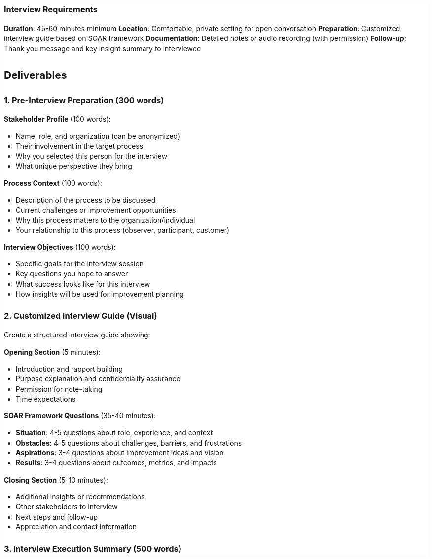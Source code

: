 ### Interview Requirements

**Duration**: 45-60 minutes minimum
**Location**: Comfortable, private setting for open conversation
**Preparation**: Customized interview guide based on SOAR framework
**Documentation**: Detailed notes or audio recording (with permission)
**Follow-up**: Thank you message and key insight summary to interviewee

## Deliverables

### 1. Pre-Interview Preparation (300 words)

**Stakeholder Profile** (100 words):
- Name, role, and organization (can be anonymized)
- Their involvement in the target process
- Why you selected this person for the interview
- What unique perspective they bring

**Process Context** (100 words):
- Description of the process to be discussed
- Current challenges or improvement opportunities
- Why this process matters to the organization/individual
- Your relationship to this process (observer, participant, customer)

**Interview Objectives** (100 words):
- Specific goals for the interview session
- Key questions you hope to answer
- What success looks like for this interview
- How insights will be used for improvement planning

### 2. Customized Interview Guide (Visual)

Create a structured interview guide showing:

**Opening Section** (5 minutes):
- Introduction and rapport building
- Purpose explanation and confidentiality assurance
- Permission for note-taking
- Time expectations

**SOAR Framework Questions** (35-40 minutes):
- **Situation**: 4-5 questions about role, experience, and context
- **Obstacles**: 4-5 questions about challenges, barriers, and frustrations
- **Aspirations**: 3-4 questions about improvement ideas and vision
- **Results**: 3-4 questions about outcomes, metrics, and impacts

**Closing Section** (5-10 minutes):
- Additional insights or recommendations
- Other stakeholders to interview
- Next steps and follow-up
- Appreciation and contact information

### 3. Interview Execution Summary (500 words)
